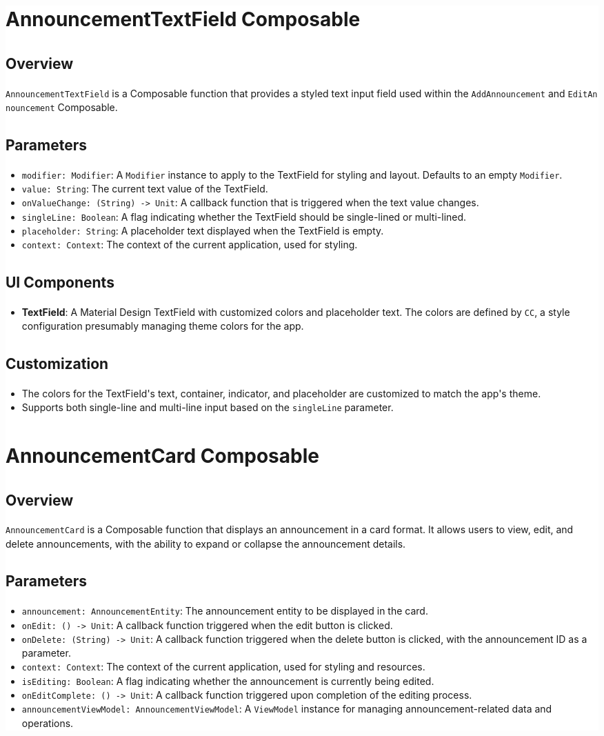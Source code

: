 # AnnouncementTextField Composable

## Overview
`AnnouncementTextField` is a Composable function that provides a styled text input field used within the `AddAnnouncement` and `EditAnnouncement` Composable.

## Parameters
- `modifier: Modifier`: A `Modifier` instance to apply to the TextField for styling and layout. Defaults to an empty `Modifier`.
- `value: String`: The current text value of the TextField.
- `onValueChange: (String) -> Unit`: A callback function that is triggered when the text value changes.
- `singleLine: Boolean`: A flag indicating whether the TextField should be single-lined or multi-lined.
- `placeholder: String`: A placeholder text displayed when the TextField is empty.
- `context: Context`: The context of the current application, used for styling.

## UI Components
- **TextField**: A Material Design TextField with customized colors and placeholder text. The colors are defined by `CC`, a style configuration presumably managing theme colors for the app.

## Customization
- The colors for the TextField's text, container, indicator, and placeholder are customized to match the app's theme.
- Supports both single-line and multi-line input based on the `singleLine` parameter.


# AnnouncementCard Composable

## Overview
`AnnouncementCard` is a Composable function that displays an announcement in a card format. It allows users to view, edit, and delete announcements, with the ability to expand or collapse the announcement details.

## Parameters
- `announcement: AnnouncementEntity`: The announcement entity to be displayed in the card.
- `onEdit: () -> Unit`: A callback function triggered when the edit button is clicked.
- `onDelete: (String) -> Unit`: A callback function triggered when the delete button is clicked, with the announcement ID as a parameter.
- `context: Context`: The context of the current application, used for styling and resources.
- `isEditing: Boolean`: A flag indicating whether the announcement is currently being edited.
- `onEditComplete: () -> Unit`: A callback function triggered upon completion of the editing process.
- `announcementViewModel: AnnouncementViewModel`: A `ViewModel` instance for managing announcement-related data and operations.

